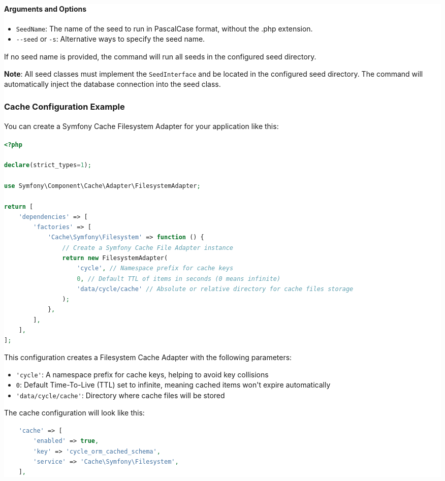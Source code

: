 #### Arguments and Options

- `SeedName`: The name of the seed to run in PascalCase format, without the .php extension.
- `--seed` or `-s`: Alternative ways to specify the seed name.

If no seed name is provided, the command will run all seeds in the configured seed directory.

**Note**: All seed classes must implement the `SeedInterface` and be located in the configured seed directory. The command will automatically inject the database connection into the seed class.


### Cache Configuration Example

You can create a Symfony Cache Filesystem Adapter for your application like this:

```php
<?php

declare(strict_types=1);

use Symfony\Component\Cache\Adapter\FilesystemAdapter;

return [
    'dependencies' => [
        'factories' => [
            'Cache\Symfony\Filesystem' => function () {
                // Create a Symfony Cache File Adapter instance
                return new FilesystemAdapter(
                    'cycle', // Namespace prefix for cache keys
                    0, // Default TTL of items in seconds (0 means infinite)
                    'data/cycle/cache' // Absolute or relative directory for cache files storage
                );
            },
        ],
    ],
];
```

This configuration creates a Filesystem Cache Adapter with the following parameters:
- `'cycle'`: A namespace prefix for cache keys, helping to avoid key collisions
- `0`: Default Time-To-Live (TTL) set to infinite, meaning cached items won't expire automatically
- `'data/cycle/cache'`: Directory where cache files will be stored


The cache configuration will look like this:
```php
    'cache' => [
        'enabled' => true,
        'key' => 'cycle_orm_cached_schema',
        'service' => 'Cache\Symfony\Filesystem',
    ],
```
